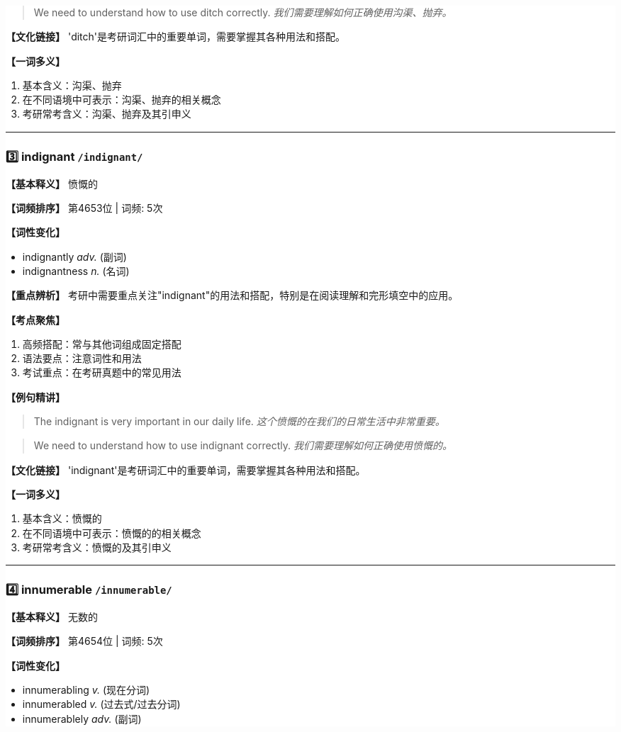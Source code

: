 > We need to understand how to use ditch correctly.
> *我们需要理解如何正确使用沟渠、抛弃。*

**【文化链接】**
'ditch'是考研词汇中的重要单词，需要掌握其各种用法和搭配。

**【一词多义】**
1. 基本含义：沟渠、抛弃
2. 在不同语境中可表示：沟渠、抛弃的相关概念
3. 考研常考含义：沟渠、抛弃及其引申义

---
### 3️⃣ indignant `/indignant/`

**【基本释义】** 愤慨的

**【词频排序】** 第4653位 | 词频: 5次

**【词性变化】**
- indignantly *adv.* (副词)
- indignantness *n.* (名词)

**【重点辨析】**
考研中需要重点关注"indignant"的用法和搭配，特别是在阅读理解和完形填空中的应用。

**【考点聚焦】**
1. 高频搭配：常与其他词组成固定搭配
2. 语法要点：注意词性和用法
3. 考试重点：在考研真题中的常见用法

**【例句精讲】**
> The indignant is very important in our daily life.
> *这个愤慨的在我们的日常生活中非常重要。*

> We need to understand how to use indignant correctly.
> *我们需要理解如何正确使用愤慨的。*

**【文化链接】**
'indignant'是考研词汇中的重要单词，需要掌握其各种用法和搭配。

**【一词多义】**
1. 基本含义：愤慨的
2. 在不同语境中可表示：愤慨的的相关概念
3. 考研常考含义：愤慨的及其引申义

---
### 4️⃣ innumerable `/innumerable/`

**【基本释义】** 无数的

**【词频排序】** 第4654位 | 词频: 5次

**【词性变化】**
- innumerabling *v.* (现在分词)
- innumerabled *v.* (过去式/过去分词)
- innumerablely *adv.* (副词)
